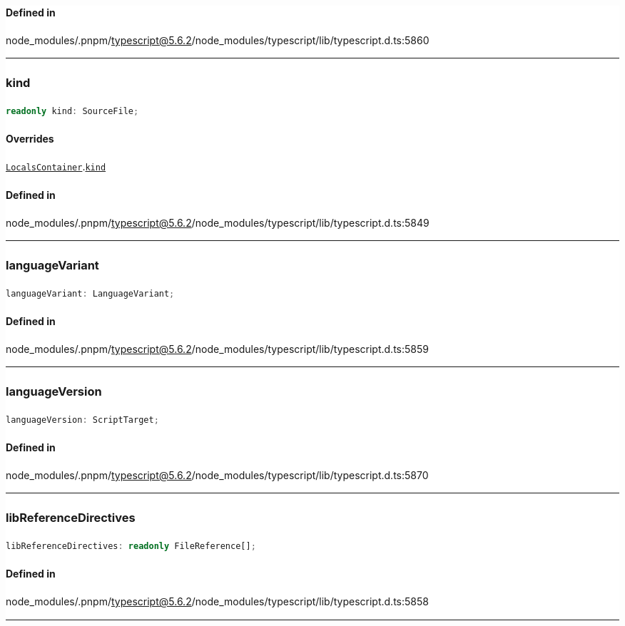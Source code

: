 #### Defined in

node\_modules/.pnpm/typescript@5.6.2/node\_modules/typescript/lib/typescript.d.ts:5860

***

### kind

```ts
readonly kind: SourceFile;
```

#### Overrides

[`LocalsContainer`](LocalsContainer.md).[`kind`](LocalsContainer.md#kind)

#### Defined in

node\_modules/.pnpm/typescript@5.6.2/node\_modules/typescript/lib/typescript.d.ts:5849

***

### languageVariant

```ts
languageVariant: LanguageVariant;
```

#### Defined in

node\_modules/.pnpm/typescript@5.6.2/node\_modules/typescript/lib/typescript.d.ts:5859

***

### languageVersion

```ts
languageVersion: ScriptTarget;
```

#### Defined in

node\_modules/.pnpm/typescript@5.6.2/node\_modules/typescript/lib/typescript.d.ts:5870

***

### libReferenceDirectives

```ts
libReferenceDirectives: readonly FileReference[];
```

#### Defined in

node\_modules/.pnpm/typescript@5.6.2/node\_modules/typescript/lib/typescript.d.ts:5858

***

